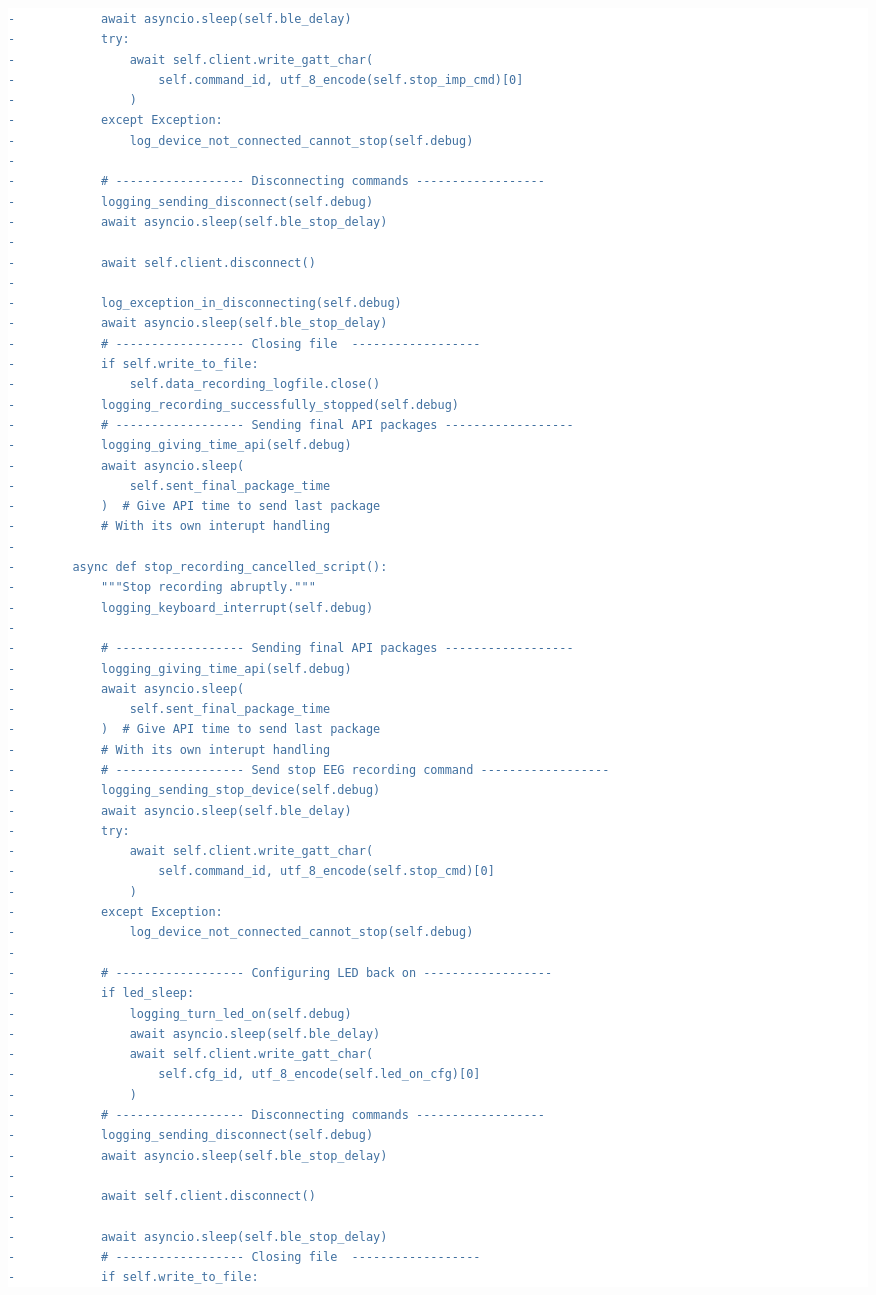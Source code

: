```diff
-            await asyncio.sleep(self.ble_delay)
-            try:
-                await self.client.write_gatt_char(
-                    self.command_id, utf_8_encode(self.stop_imp_cmd)[0]
-                )
-            except Exception:
-                log_device_not_connected_cannot_stop(self.debug)
-
-            # ------------------ Disconnecting commands ------------------
-            logging_sending_disconnect(self.debug)
-            await asyncio.sleep(self.ble_stop_delay)
-
-            await self.client.disconnect()
-
-            log_exception_in_disconnecting(self.debug)
-            await asyncio.sleep(self.ble_stop_delay)
-            # ------------------ Closing file  ------------------
-            if self.write_to_file:
-                self.data_recording_logfile.close()
-            logging_recording_successfully_stopped(self.debug)
-            # ------------------ Sending final API packages ------------------
-            logging_giving_time_api(self.debug)
-            await asyncio.sleep(
-                self.sent_final_package_time
-            )  # Give API time to send last package
-            # With its own interupt handling
-
-        async def stop_recording_cancelled_script():
-            """Stop recording abruptly."""
-            logging_keyboard_interrupt(self.debug)
-
-            # ------------------ Sending final API packages ------------------
-            logging_giving_time_api(self.debug)
-            await asyncio.sleep(
-                self.sent_final_package_time
-            )  # Give API time to send last package
-            # With its own interupt handling
-            # ------------------ Send stop EEG recording command ------------------
-            logging_sending_stop_device(self.debug)
-            await asyncio.sleep(self.ble_delay)
-            try:
-                await self.client.write_gatt_char(
-                    self.command_id, utf_8_encode(self.stop_cmd)[0]
-                )
-            except Exception:
-                log_device_not_connected_cannot_stop(self.debug)
-
-            # ------------------ Configuring LED back on ------------------
-            if led_sleep:
-                logging_turn_led_on(self.debug)
-                await asyncio.sleep(self.ble_delay)
-                await self.client.write_gatt_char(
-                    self.cfg_id, utf_8_encode(self.led_on_cfg)[0]
-                )
-            # ------------------ Disconnecting commands ------------------
-            logging_sending_disconnect(self.debug)
-            await asyncio.sleep(self.ble_stop_delay)
-
-            await self.client.disconnect()
-
-            await asyncio.sleep(self.ble_stop_delay)
-            # ------------------ Closing file  ------------------
-            if self.write_to_file:
```